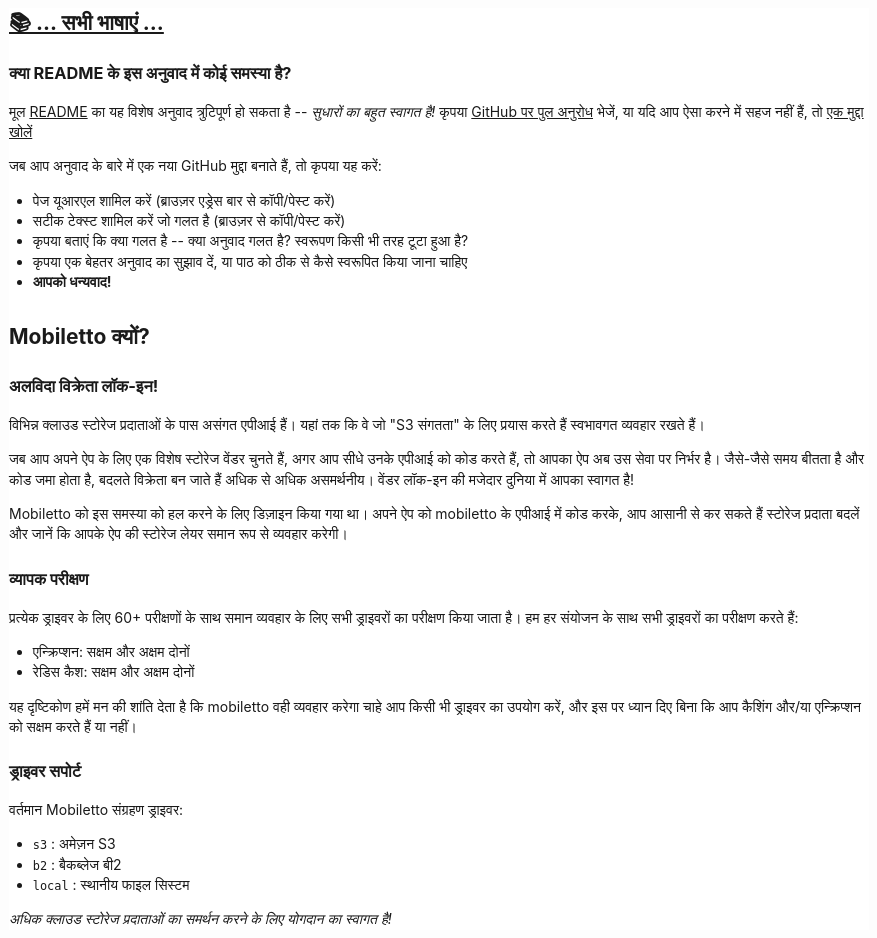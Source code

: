 
 **[📚 ... सभी भाषाएं ...](../README.md)**
 ----

 ### क्या README के इस अनुवाद में कोई समस्या है?
 मूल [README](https://github.com/cobbzilla/mobiletto/blob/master/README.md) का यह विशेष अनुवाद
 त्रुटिपूर्ण हो सकता है -- *सुधारों का बहुत स्वागत है!* कृपया [GitHub पर पुल अनुरोध](https://github.com/cobbzilla/mobiletto/pulls) भेजें,
 या यदि आप ऐसा करने में सहज नहीं हैं, तो [एक मुद्दा खोलें](https://github.com/cobbzilla/mobiletto/issues)

 जब आप अनुवाद के बारे में एक नया GitHub मुद्दा बनाते हैं, तो कृपया यह करें:
 * पेज यूआरएल शामिल करें (ब्राउज़र एड्रेस बार से कॉपी/पेस्ट करें)
 * सटीक टेक्स्ट शामिल करें जो गलत है (ब्राउज़र से कॉपी/पेस्ट करें)
 * कृपया बताएं कि क्या गलत है -- क्या अनुवाद गलत है? स्वरूपण किसी भी तरह टूटा हुआ है?
 * कृपया एक बेहतर अनुवाद का सुझाव दें, या पाठ को ठीक से कैसे स्वरूपित किया जाना चाहिए
 * **आपको धन्यवाद!**

 ## Mobiletto क्यों?

 ### अलविदा विक्रेता लॉक-इन!
 विभिन्न क्लाउड स्टोरेज प्रदाताओं के पास असंगत एपीआई हैं। यहां तक कि वे जो "S3 संगतता" के लिए प्रयास करते हैं
 स्वभावगत व्यवहार रखते हैं।

 जब आप अपने ऐप के लिए एक विशेष स्टोरेज वेंडर चुनते हैं, अगर आप सीधे उनके एपीआई को कोड करते हैं, तो आपका ऐप
 अब उस सेवा पर निर्भर है। जैसे-जैसे समय बीतता है और कोड जमा होता है, बदलते विक्रेता बन जाते हैं
 अधिक से अधिक असमर्थनीय। वेंडर लॉक-इन की मजेदार दुनिया में आपका स्वागत है!

 Mobiletto को इस समस्या को हल करने के लिए डिज़ाइन किया गया था। अपने ऐप को mobiletto के एपीआई में कोड करके, आप आसानी से कर सकते हैं
 स्टोरेज प्रदाता बदलें और जानें कि आपके ऐप की स्टोरेज लेयर समान रूप से व्यवहार करेगी।

 ### व्यापक परीक्षण
 प्रत्येक ड्राइवर के लिए 60+ परीक्षणों के साथ समान व्यवहार के लिए सभी ड्राइवरों का परीक्षण किया जाता है।
 हम हर संयोजन के साथ सभी ड्राइवरों का परीक्षण करते हैं:
 * एन्क्रिप्शन: सक्षम और अक्षम दोनों
 * रेडिस कैश: सक्षम और अक्षम दोनों

 यह दृष्टिकोण हमें मन की शांति देता है कि mobiletto वही व्यवहार करेगा चाहे आप किसी भी ड्राइवर का उपयोग करें,
 और इस पर ध्यान दिए बिना कि आप कैशिंग और/या एन्क्रिप्शन को सक्षम करते हैं या नहीं।

 ### ड्राइवर सपोर्ट
 वर्तमान Mobiletto संग्रहण ड्राइवर:
 * `s3` : अमेज़न S3
 * `b2` : बैकब्लेज बी2
 * `local` : स्थानीय फाइल सिस्टम

 *अधिक क्लाउड स्टोरेज प्रदाताओं का समर्थन करने के लिए योगदान का स्वागत है!*
